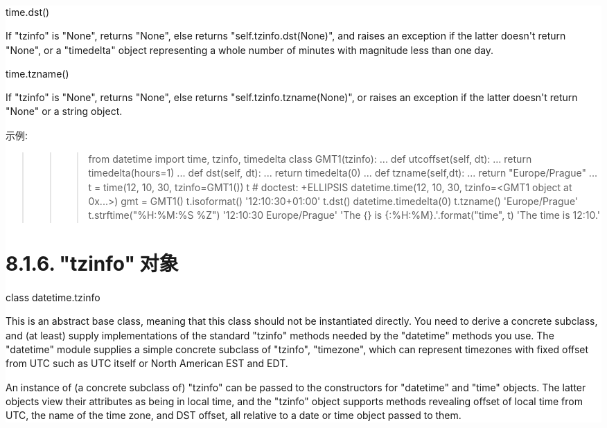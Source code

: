 time.dst()

   If "tzinfo" is "None", returns "None", else returns
   "self.tzinfo.dst(None)", and raises an exception if the latter
   doesn't return "None", or a "timedelta" object representing a whole
   number of minutes with magnitude less than one day.

time.tzname()

   If "tzinfo" is "None", returns "None", else returns
   "self.tzinfo.tzname(None)", or raises an exception if the latter
   doesn't return "None" or a string object.

示例:

>>> from datetime import time, tzinfo, timedelta
>>> class GMT1(tzinfo):
...     def utcoffset(self, dt):
...         return timedelta(hours=1)
...     def dst(self, dt):
...         return timedelta(0)
...     def tzname(self,dt):
...         return "Europe/Prague"
...
>>> t = time(12, 10, 30, tzinfo=GMT1())
>>> t                               # doctest: +ELLIPSIS
datetime.time(12, 10, 30, tzinfo=<GMT1 object at 0x...>)
>>> gmt = GMT1()
>>> t.isoformat()
'12:10:30+01:00'
>>> t.dst()
datetime.timedelta(0)
>>> t.tzname()
'Europe/Prague'
>>> t.strftime("%H:%M:%S %Z")
'12:10:30 Europe/Prague'
>>> 'The {} is {:%H:%M}.'.format("time", t)
'The time is 12:10.'


8.1.6. "tzinfo" 对象
====================

class datetime.tzinfo

   This is an abstract base class, meaning that this class should not
   be instantiated directly.  You need to derive a concrete subclass,
   and (at least) supply implementations of the standard "tzinfo"
   methods needed by the "datetime" methods you use.  The "datetime"
   module supplies a simple concrete subclass of "tzinfo", "timezone",
   which can represent timezones with fixed offset from UTC such as
   UTC itself or North American EST and EDT.

   An instance of (a concrete subclass of) "tzinfo" can be passed to
   the constructors for "datetime" and "time" objects. The latter
   objects view their attributes as being in local time, and the
   "tzinfo" object supports methods revealing offset of local time
   from UTC, the name of the time zone, and DST offset, all relative
   to a date or time object passed to them.
